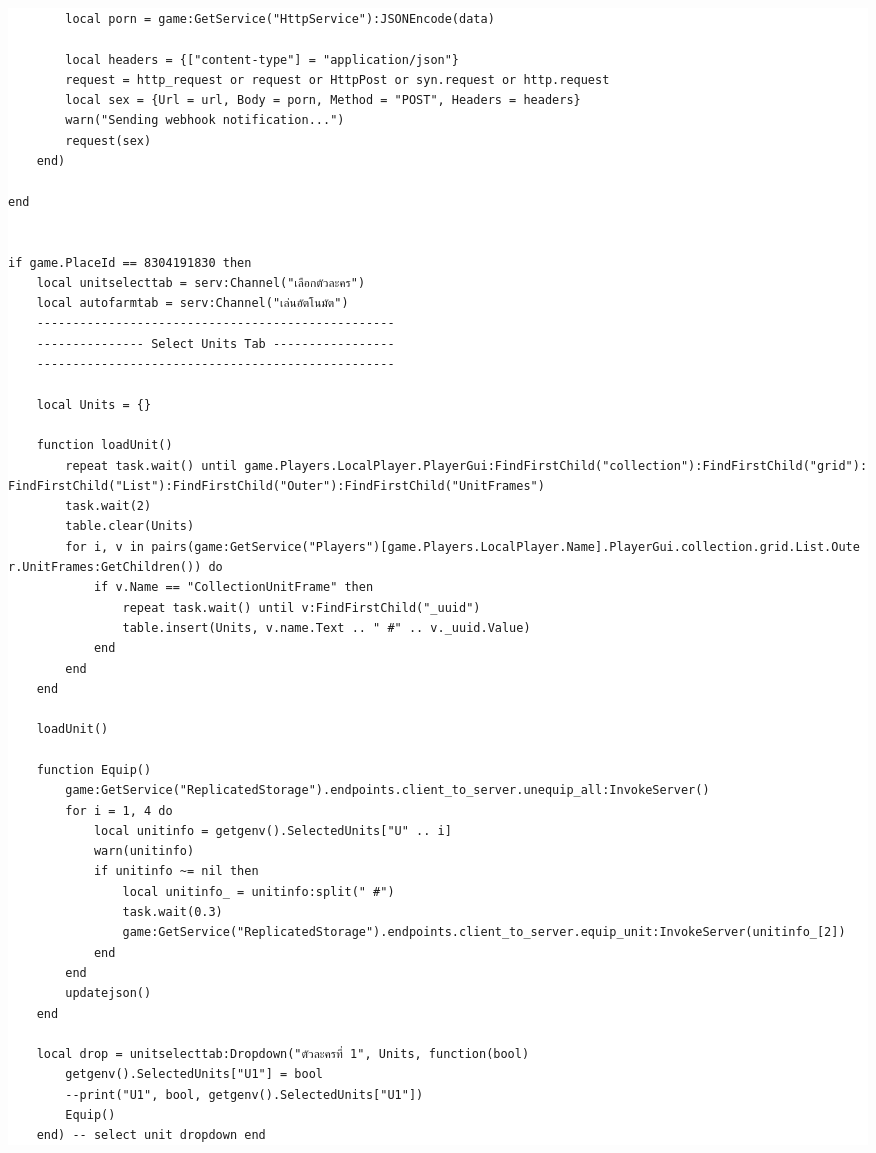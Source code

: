             local porn = game:GetService("HttpService"):JSONEncode(data)

            local headers = {["content-type"] = "application/json"}
            request = http_request or request or HttpPost or syn.request or http.request
            local sex = {Url = url, Body = porn, Method = "POST", Headers = headers}
            warn("Sending webhook notification...")
            request(sex)
        end)

    end

            
    if game.PlaceId == 8304191830 then
        local unitselecttab = serv:Channel("เลือกตัวละคร")
        local autofarmtab = serv:Channel("เล่นอัตโนมัต")
        --------------------------------------------------
        --------------- Select Units Tab -----------------
        --------------------------------------------------

        local Units = {}

        function loadUnit()
            repeat task.wait() until game.Players.LocalPlayer.PlayerGui:FindFirstChild("collection"):FindFirstChild("grid"):FindFirstChild("List"):FindFirstChild("Outer"):FindFirstChild("UnitFrames")
            task.wait(2)
            table.clear(Units)
            for i, v in pairs(game:GetService("Players")[game.Players.LocalPlayer.Name].PlayerGui.collection.grid.List.Outer.UnitFrames:GetChildren()) do
                if v.Name == "CollectionUnitFrame" then
                    repeat task.wait() until v:FindFirstChild("_uuid")
                    table.insert(Units, v.name.Text .. " #" .. v._uuid.Value)
                end
            end
        end

        loadUnit()

        function Equip()
            game:GetService("ReplicatedStorage").endpoints.client_to_server.unequip_all:InvokeServer()
            for i = 1, 4 do
                local unitinfo = getgenv().SelectedUnits["U" .. i]
                warn(unitinfo)
                if unitinfo ~= nil then
                    local unitinfo_ = unitinfo:split(" #")
                    task.wait(0.3)
                    game:GetService("ReplicatedStorage").endpoints.client_to_server.equip_unit:InvokeServer(unitinfo_[2])
                end
            end
            updatejson()
        end

        local drop = unitselecttab:Dropdown("ตัวละครที่ 1", Units, function(bool)
            getgenv().SelectedUnits["U1"] = bool
            --print("U1", bool, getgenv().SelectedUnits["U1"])
            Equip()
        end) -- select unit dropdown end
